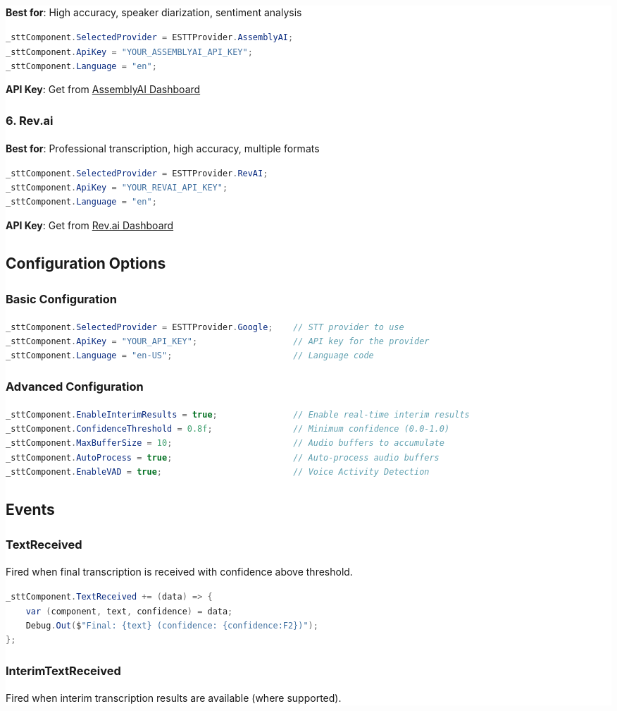 **Best for**: High accuracy, speaker diarization, sentiment analysis

```csharp
_sttComponent.SelectedProvider = ESTTProvider.AssemblyAI;
_sttComponent.ApiKey = "YOUR_ASSEMBLYAI_API_KEY";
_sttComponent.Language = "en";
```

**API Key**: Get from [AssemblyAI Dashboard](https://app.assemblyai.com/)

### 6. Rev.ai

**Best for**: Professional transcription, high accuracy, multiple formats

```csharp
_sttComponent.SelectedProvider = ESTTProvider.RevAI;
_sttComponent.ApiKey = "YOUR_REVAI_API_KEY";
_sttComponent.Language = "en";
```

**API Key**: Get from [Rev.ai Dashboard](https://www.rev.ai/)

## Configuration Options

### Basic Configuration

```csharp
_sttComponent.SelectedProvider = ESTTProvider.Google;    // STT provider to use
_sttComponent.ApiKey = "YOUR_API_KEY";                   // API key for the provider
_sttComponent.Language = "en-US";                        // Language code
```

### Advanced Configuration

```csharp
_sttComponent.EnableInterimResults = true;               // Enable real-time interim results
_sttComponent.ConfidenceThreshold = 0.8f;                // Minimum confidence (0.0-1.0)
_sttComponent.MaxBufferSize = 10;                        // Audio buffers to accumulate
_sttComponent.AutoProcess = true;                        // Auto-process audio buffers
_sttComponent.EnableVAD = true;                          // Voice Activity Detection
```

## Events

### TextReceived
Fired when final transcription is received with confidence above threshold.

```csharp
_sttComponent.TextReceived += (data) => {
    var (component, text, confidence) = data;
    Debug.Out($"Final: {text} (confidence: {confidence:F2})");
};
```

### InterimTextReceived
Fired when interim transcription results are available (where supported).
